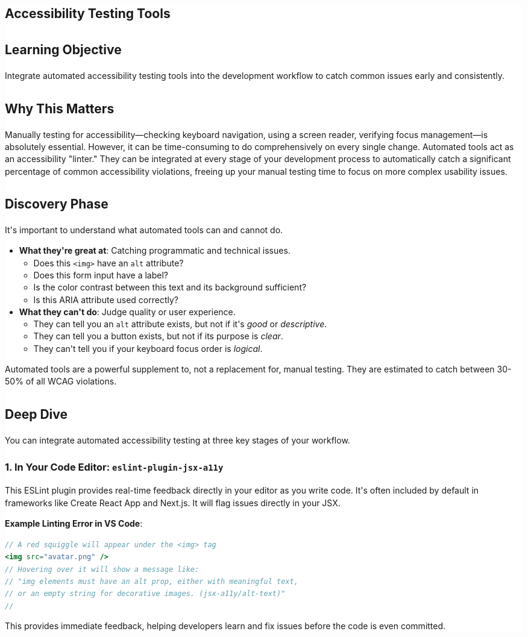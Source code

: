 ## Accessibility Testing Tools

## Learning Objective

Integrate automated accessibility testing tools into the development workflow to catch common issues early and consistently.

## Why This Matters

Manually testing for accessibility—checking keyboard navigation, using a screen reader, verifying focus management—is absolutely essential. However, it can be time-consuming to do comprehensively on every single change. Automated tools act as an accessibility "linter." They can be integrated at every stage of your development process to automatically catch a significant percentage of common accessibility violations, freeing up your manual testing time to focus on more complex usability issues.

## Discovery Phase

It's important to understand what automated tools can and cannot do.

- **What they're great at**: Catching programmatic and technical issues.
  - Does this `<img>` have an `alt` attribute?
  - Does this form input have a label?
  - Is the color contrast between this text and its background sufficient?
  - Is this ARIA attribute used correctly?
- **What they can't do**: Judge quality or user experience.
  - They can tell you an `alt` attribute exists, but not if it's _good_ or _descriptive_.
  - They can tell you a button exists, but not if its purpose is _clear_.
  - They can't tell you if your keyboard focus order is _logical_.

Automated tools are a powerful supplement to, not a replacement for, manual testing. They are estimated to catch between 30-50% of all WCAG violations.

## Deep Dive

You can integrate automated accessibility testing at three key stages of your workflow.

### 1. In Your Code Editor: `eslint-plugin-jsx-a11y`

This ESLint plugin provides real-time feedback directly in your editor as you write code. It's often included by default in frameworks like Create React App and Next.js. It will flag issues directly in your JSX.

**Example Linting Error in VS Code**:

```jsx
// A red squiggle will appear under the <img> tag
<img src="avatar.png" />
// Hovering over it will show a message like:
// "img elements must have an alt prop, either with meaningful text,
// or an empty string for decorative images. (jsx-a11y/alt-text)"
// 

```
This provides immediate feedback, helping developers learn and fix issues before the code is even committed.
